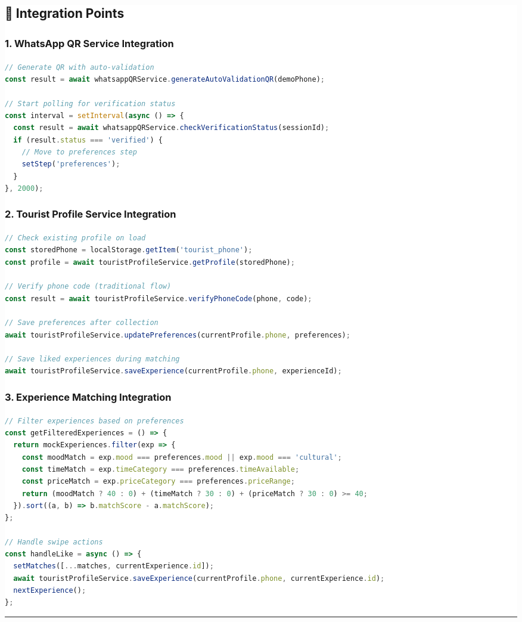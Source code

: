 
## 🔄 **Integration Points**

### **1. WhatsApp QR Service Integration**
```typescript
// Generate QR with auto-validation
const result = await whatsappQRService.generateAutoValidationQR(demoPhone);

// Start polling for verification status
const interval = setInterval(async () => {
  const result = await whatsappQRService.checkVerificationStatus(sessionId);
  if (result.status === 'verified') {
    // Move to preferences step
    setStep('preferences');
  }
}, 2000);
```

### **2. Tourist Profile Service Integration**
```typescript
// Check existing profile on load
const storedPhone = localStorage.getItem('tourist_phone');
const profile = await touristProfileService.getProfile(storedPhone);

// Verify phone code (traditional flow)
const result = await touristProfileService.verifyPhoneCode(phone, code);

// Save preferences after collection
await touristProfileService.updatePreferences(currentProfile.phone, preferences);

// Save liked experiences during matching
await touristProfileService.saveExperience(currentProfile.phone, experienceId);
```

### **3. Experience Matching Integration**
```typescript
// Filter experiences based on preferences
const getFilteredExperiences = () => {
  return mockExperiences.filter(exp => {
    const moodMatch = exp.mood === preferences.mood || exp.mood === 'cultural';
    const timeMatch = exp.timeCategory === preferences.timeAvailable;
    const priceMatch = exp.priceCategory === preferences.priceRange;
    return (moodMatch ? 40 : 0) + (timeMatch ? 30 : 0) + (priceMatch ? 30 : 0) >= 40;
  }).sort((a, b) => b.matchScore - a.matchScore);
};

// Handle swipe actions
const handleLike = async () => {
  setMatches([...matches, currentExperience.id]);
  await touristProfileService.saveExperience(currentProfile.phone, currentExperience.id);
  nextExperience();
};
```

---
